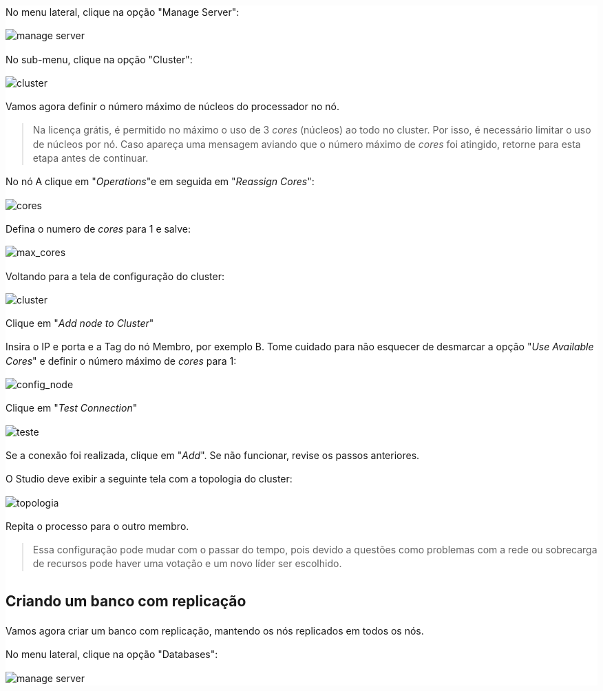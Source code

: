 No menu lateral, clique na opção "Manage Server": 

![manage server](https://github.com/AndersonGarrote/PMD/blob/master/Configuração%20do%20Cluster/Opera%20Instantâneo_2019-11-06_225216_172.17.0.3.png)

No sub-menu, clique na opção "Cluster":

![cluster](https://github.com/AndersonGarrote/PMD/blob/master/Configuração%20do%20Cluster/Opera%20Instantâneo_2019-11-06_225252_172.17.0.3.png)

Vamos agora definir o número máximo de núcleos do processador no nó.

> Na licença grátis, é permitido no máximo o uso de 3 *cores*  (núcleos) ao todo no cluster. Por isso, é necessário limitar o uso de núcleos por nó. Caso apareça uma mensagem aviando que o número máximo de *cores* foi atingido, retorne para esta etapa antes de continuar.

No nó A clique em "*Operations*"e em seguida em "*Reassign Cores*":

![cores](https://github.com/AndersonGarrote/PMD/blob/master/Configuração%20do%20Cluster/Opera%20Instantâneo_2019-11-06_224803_172.17.0.3.png)

Defina o numero de *cores* para 1 e salve:

![max_cores](https://github.com/AndersonGarrote/PMD/blob/master/Configuração%20do%20Cluster/Opera%20Instantâneo_2019-11-06_224835_172.17.0.3.png)

Voltando para a tela de configuração do cluster:

![cluster](https://github.com/AndersonGarrote/PMD/blob/master/Configuração%20do%20Cluster/Opera%20Instantâneo_2019-11-06_225252_172.17.0.3.png)

Clique em "*Add node to Cluster*"

Insira o IP e porta e a Tag do nó Membro, por exemplo B. Tome cuidado para não esquecer de desmarcar a opção "*Use Available Cores*" e definir o número máximo de *cores* para 1:

![config_node](https://github.com/AndersonGarrote/PMD/blob/master/Configuração%20do%20Cluster/Opera%20Instantâneo_2019-11-06_224728_172.17.0.3.png)


Clique em "*Test Connection*"

![teste](https://github.com/AndersonGarrote/PMD/blob/master/Configuração%20do%20Cluster/Opera%20Instantâneo_2019-11-06_224657_172.17.0.3.png)

Se a conexão foi realizada, clique em "*Add*". Se não funcionar, revise os passos anteriores.

O Studio deve exibir a seguinte tela com a topologia do cluster:

![topologia](https://github.com/AndersonGarrote/PMD/blob/master/Configuração%20do%20Cluster/Captura%20de%20tela%20de%202019-11-06%2022-51-23.png)

Repita o processo para o outro membro.

> Essa configuração pode mudar com o passar do tempo, pois devido a questões como problemas com a rede ou sobrecarga de recursos pode haver uma votação e um novo líder ser escolhido.

## Criando um banco com replicação
Vamos agora criar um banco com replicação, mantendo os nós replicados em todos os nós.

No menu lateral, clique na opção "Databases": 

![manage server](https://github.com/AndersonGarrote/PMD/blob/master/Configuração%20do%20Cluster/Opera%20Instantâneo_2019-11-06_225216_172.17.0.3.png)
